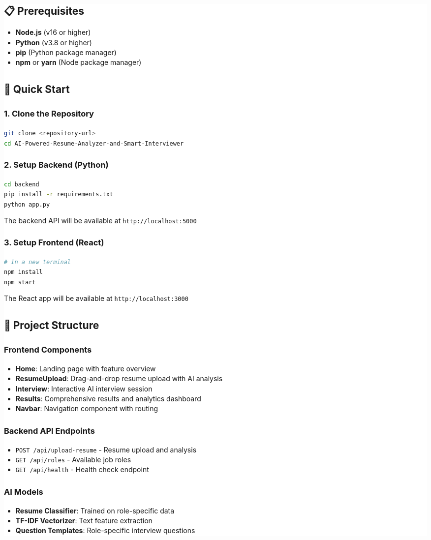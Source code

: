 ## 📋 Prerequisites

- **Node.js** (v16 or higher)
- **Python** (v3.8 or higher)
- **pip** (Python package manager)
- **npm** or **yarn** (Node package manager)

## 🚀 Quick Start

### 1. Clone the Repository
```bash
git clone <repository-url>
cd AI-Powered-Resume-Analyzer-and-Smart-Interviewer
```

### 2. Setup Backend (Python)
```bash
cd backend
pip install -r requirements.txt
python app.py
```

The backend API will be available at `http://localhost:5000`

### 3. Setup Frontend (React)
```bash
# In a new terminal
npm install
npm start
```

The React app will be available at `http://localhost:3000`

## 📁 Project Structure

### Frontend Components
- **Home**: Landing page with feature overview
- **ResumeUpload**: Drag-and-drop resume upload with AI analysis
- **Interview**: Interactive AI interview session
- **Results**: Comprehensive results and analytics dashboard
- **Navbar**: Navigation component with routing

### Backend API Endpoints
- `POST /api/upload-resume` - Resume upload and analysis
- `GET /api/roles` - Available job roles
- `GET /api/health` - Health check endpoint

### AI Models
- **Resume Classifier**: Trained on role-specific data
- **TF-IDF Vectorizer**: Text feature extraction
- **Question Templates**: Role-specific interview questions
